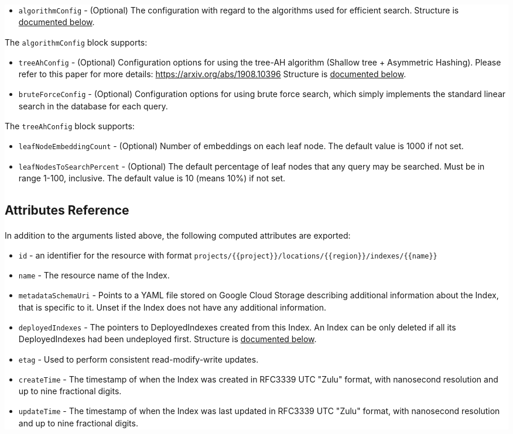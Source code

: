 *   `algorithmConfig` -
    (Optional)
    The configuration with regard to the algorithms used for efficient search.
    Structure is [documented below](#nested_algorithm_config).

<a name="nested_algorithm_config"></a>The `algorithmConfig` block supports:

*   `treeAhConfig` -
    (Optional)
    Configuration options for using the tree-AH algorithm (Shallow tree + Asymmetric Hashing).
    Please refer to this paper for more details: https://arxiv.org/abs/1908.10396
    Structure is [documented below](#nested_tree_ah_config).

*   `bruteForceConfig` -
    (Optional)
    Configuration options for using brute force search, which simply implements the
    standard linear search in the database for each query.

<a name="nested_tree_ah_config"></a>The `treeAhConfig` block supports:

*   `leafNodeEmbeddingCount` -
    (Optional)
    Number of embeddings on each leaf node. The default value is 1000 if not set.

*   `leafNodesToSearchPercent` -
    (Optional)
    The default percentage of leaf nodes that any query may be searched. Must be in
    range 1-100, inclusive. The default value is 10 (means 10%) if not set.

## Attributes Reference

In addition to the arguments listed above, the following computed attributes are exported:

*   `id` - an identifier for the resource with format `projects/{{project}}/locations/{{region}}/indexes/{{name}}`

*   `name` -
    The resource name of the Index.

*   `metadataSchemaUri` -
    Points to a YAML file stored on Google Cloud Storage describing additional information about the Index, that is specific to it. Unset if the Index does not have any additional information.

*   `deployedIndexes` -
    The pointers to DeployedIndexes created from this Index. An Index can be only deleted if all its DeployedIndexes had been undeployed first.
    Structure is [documented below](#nested_deployed_indexes).

*   `etag` -
    Used to perform consistent read-modify-write updates.

*   `createTime` -
    The timestamp of when the Index was created in RFC3339 UTC "Zulu" format, with nanosecond resolution and up to nine fractional digits.

*   `updateTime` -
    The timestamp of when the Index was last updated in RFC3339 UTC "Zulu" format, with nanosecond resolution and up to nine fractional digits.

